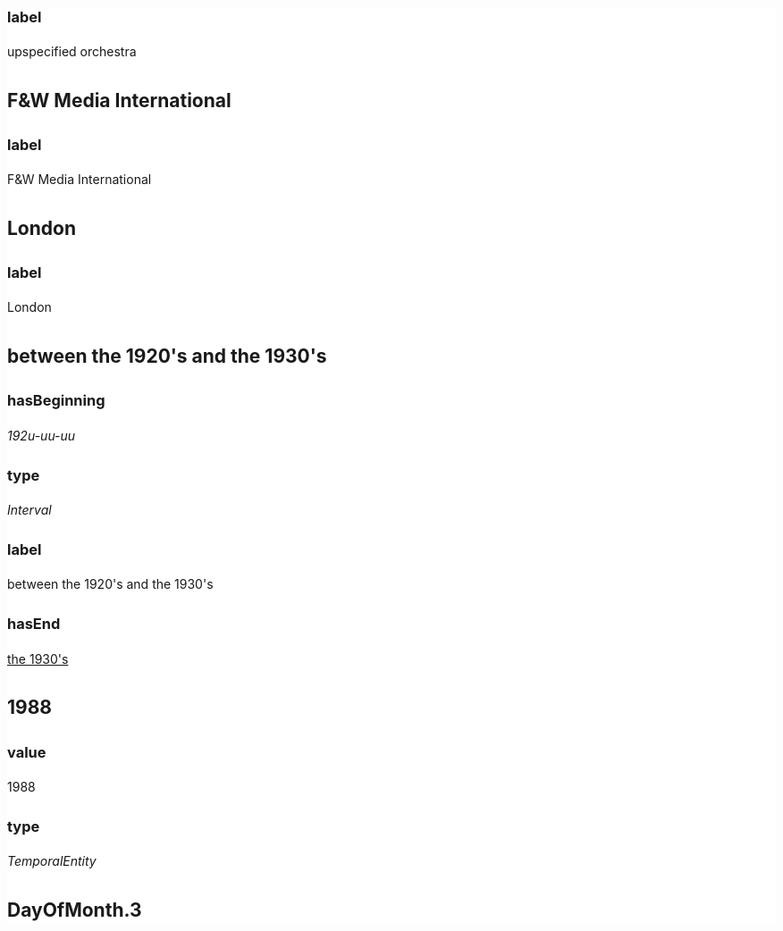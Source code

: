 ### label


upspecified orchestra

## F&W Media International

### label


F&W Media International

## London

### label


London

## between the 1920's and the 1930's

### hasBeginning


*192u-uu-uu*

### type


*Interval*

### label


between the 1920's and the 1930's

### hasEnd


[the 1930's](#the-1930's)

## 1988

### value


1988

### type


*TemporalEntity*

## DayOfMonth.3
